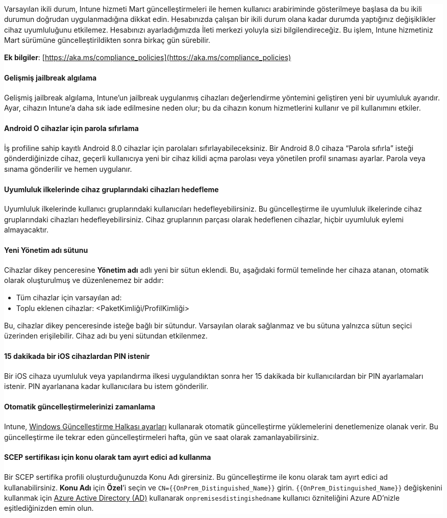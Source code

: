 Varsayılan ikili durum, Intune hizmeti Mart güncelleştirmeleri ile hemen kullanıcı arabiriminde gösterilmeye başlasa da bu ikili durumun doğrudan uygulanmadığına dikkat edin. Hesabınızda çalışan bir ikili durum olana kadar durumda yaptığınız değişiklikler cihaz uyumluluğunu etkilemez. Hesabınızı ayarladığımızda İleti merkezi yoluyla sizi bilgilendireceğiz. Bu işlem, Intune hizmetiniz Mart sürümüne güncelleştirildikten sonra birkaç gün sürebilir.

**Ek bilgiler**: [https://aka.ms/compliance_policies](https://aka.ms/compliance_policies)

#### <a name="enhanced-jailbreak-detection----846515---"></a>Gelişmiş jailbreak algılama 

Gelişmiş jailbreak algılama, Intune’un jailbreak uygulanmış cihazları değerlendirme yöntemini geliştiren yeni bir uyumluluk ayarıdır. Ayar, cihazın Intune’a daha sık iade edilmesine neden olur; bu da cihazın konum hizmetlerini kullanır ve pil kullanımını etkiler.

#### <a name="reset-passwords-for-android-o-devices----1238299---"></a>Android O cihazlar için parola sıfırlama 
İş profiline sahip kayıtlı Android 8.0 cihazlar için parolaları sıfırlayabileceksiniz. Bir Android 8.0 cihaza “Parola sıfırla” isteği gönderdiğinizde cihaz, geçerli kullanıcıya yeni bir cihaz kilidi açma parolası veya yönetilen profil sınaması ayarlar. Parola veya sınama gönderilir ve hemen uygulanır.

#### <a name="targeting-compliance-policies-to-devices-in-device-groups---1307012---"></a>Uyumluluk ilkelerinde cihaz gruplarındaki cihazları hedefleme 

Uyumluluk ilkelerinde kullanıcı gruplarındaki kullanıcıları hedefleyebilirsiniz. Bu güncelleştirme ile uyumluluk ilkelerinde cihaz gruplarındaki cihazları hedefleyebilirsiniz. Cihaz gruplarının parçası olarak hedeflenen cihazlar, hiçbir uyumluluk eylemi almayacaktır.

#### <a name="new-management-name-column----1333586---"></a>Yeni Yönetim adı sütunu 
 Cihazlar dikey penceresine **Yönetim adı** adlı yeni bir sütun eklendi. Bu, aşağıdaki formül temelinde her cihaza atanan, otomatik olarak oluşturulmuş ve düzenlenemez bir addır:
- Tüm cihazlar için varsayılan ad: <username><em><devicetype></em><enrollmenttimestamp>
- Toplu eklenen cihazlar: <PaketKimliği/ProfilKimliği><em><DeviceType></em><EnrollmentTime>

Bu, cihazlar dikey penceresinde isteğe bağlı bir sütundur. Varsayılan olarak sağlanmaz ve bu sütuna yalnızca sütun seçici üzerinden erişilebilir. Cihaz adı bu yeni sütundan etkilenmez.

#### <a name="ios-devices-are-prompted-for-a-pin-every-15-minutes---1550837---"></a>15 dakikada bir iOS cihazlardan PIN istenir 
Bir iOS cihaza uyumluluk veya yapılandırma ilkesi uygulandıktan sonra her 15 dakikada bir kullanıcılardan bir PIN ayarlamaları istenir. PIN ayarlanana kadar kullanıcılara bu istem gönderilir.

#### <a name="schedule-your-automatic-updates---1805514---"></a>Otomatik güncelleştirmelerinizi zamanlama 
Intune, [Windows Güncelleştirme Halkası ayarları](windows-update-for-business-configure.md) kullanarak otomatik güncelleştirme yüklemelerini denetlemenize olanak verir. Bu güncelleştirme ile tekrar eden güncelleştirmeleri hafta, gün ve saat olarak zamanlayabilirsiniz.

#### <a name="use-fully-distinguished-name-as-subject-for-scep-certificate---2221763---"></a>SCEP sertifikası için konu olarak tam ayırt edici ad kullanma 
Bir SCEP sertifika profili oluşturduğunuzda Konu Adı girersiniz. Bu güncelleştirme ile konu olarak tam ayırt edici ad kullanabilirsiniz. **Konu Adı** için **Özel**’i seçin ve `CN={{OnPrem_Distinguished_Name}}` girin. `{{OnPrem_Distinguished_Name}}` değişkenini kullanmak için [Azure Active Directory (AD)](https://docs.microsoft.com/azure/active-directory/connect/active-directory-aadconnect) kullanarak `onpremisesdistingishedname` kullanıcı özniteliğini Azure AD’nizle eşitlediğinizden emin olun.
